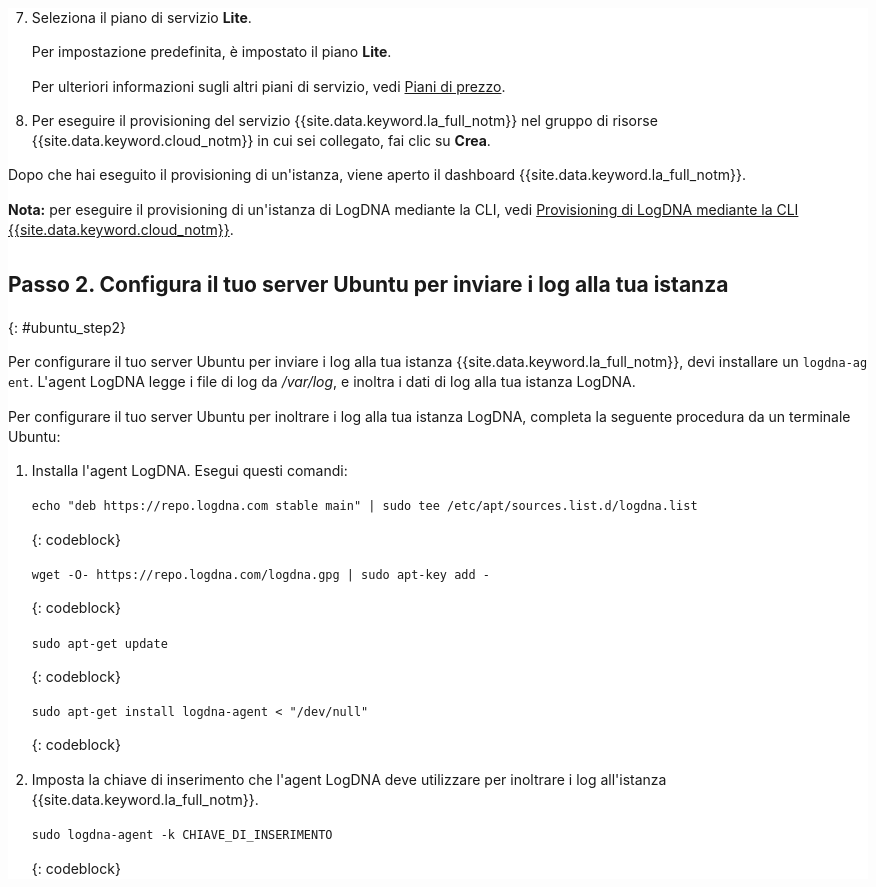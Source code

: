 7. Seleziona il piano di servizio **Lite**. 

    Per impostazione predefinita, è impostato il piano **Lite**.

    Per ulteriori informazioni sugli altri piani di servizio, vedi [Piani di prezzo](/docs/services/Log-Analysis-with-LogDNA?topic=LogDNA-about#overview_pricing_plans).

8. Per eseguire il provisioning del servizio {{site.data.keyword.la_full_notm}} nel gruppo di risorse {{site.data.keyword.cloud_notm}} in cui sei collegato, fai clic su **Crea**.

Dopo che hai eseguito il provisioning di un'istanza, viene aperto il dashboard {{site.data.keyword.la_full_notm}}. 


**Nota:** per eseguire il provisioning di un'istanza di LogDNA mediante la CLI, vedi [Provisioning di LogDNA mediante la CLI {{site.data.keyword.cloud_notm}}](/docs/services/Log-Analysis-with-LogDNA?topic=LogDNA-provision#provision_cli).


## Passo 2. Configura il tuo server Ubuntu per inviare i log alla tua istanza
{: #ubuntu_step2}

Per configurare il tuo server Ubuntu per inviare i log alla tua istanza {{site.data.keyword.la_full_notm}}, devi installare un `logdna-agent`. L'agent LogDNA legge i file di log da */var/log*, e inoltra i dati di log alla tua istanza LogDNA.

Per configurare il tuo server Ubuntu per inoltrare i log alla tua istanza LogDNA, completa la seguente procedura da un terminale Ubuntu:

1. Installa l'agent LogDNA. Esegui questi comandi:

    ```
    echo "deb https://repo.logdna.com stable main" | sudo tee /etc/apt/sources.list.d/logdna.list 
    ```
    {: codeblock}

    ```
    wget -O- https://repo.logdna.com/logdna.gpg | sudo apt-key add - 
    ```
    {: codeblock}

    ```
    sudo apt-get update
    ```
    {: codeblock}

    ```
    sudo apt-get install logdna-agent < "/dev/null"
    ```
    {: codeblock}

2. Imposta la chiave di inserimento che l'agent LogDNA deve utilizzare per inoltrare i log all'istanza {{site.data.keyword.la_full_notm}}.  

    ```
    sudo logdna-agent -k CHIAVE_DI_INSERIMENTO
    ```
    {: codeblock}
